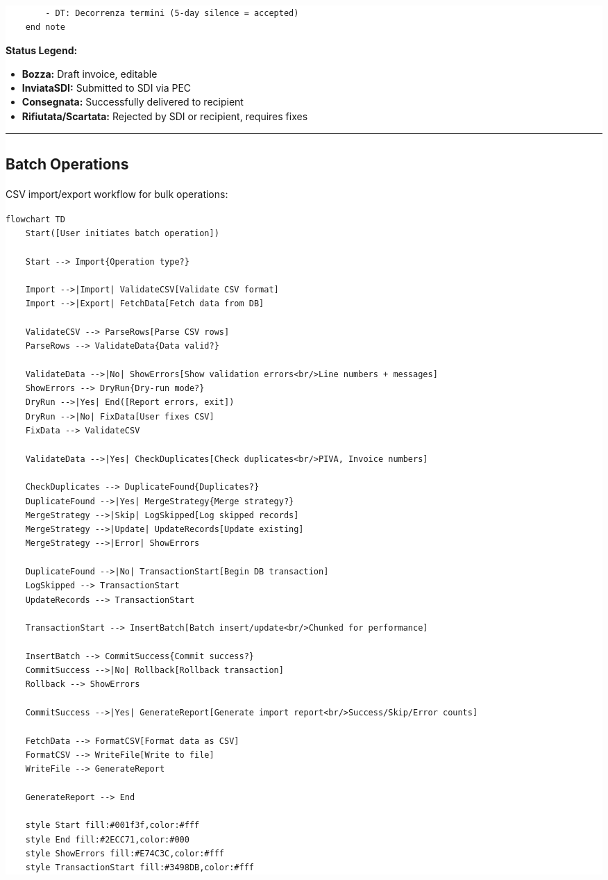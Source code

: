 ```mermaid
        - DT: Decorrenza termini (5-day silence = accepted)
    end note
```

**Status Legend:**

- **Bozza:** Draft invoice, editable
- **InviataSDI:** Submitted to SDI via PEC
- **Consegnata:** Successfully delivered to recipient
- **Rifiutata/Scartata:** Rejected by SDI or recipient, requires fixes

---

## Batch Operations

CSV import/export workflow for bulk operations:

```mermaid
flowchart TD
    Start([User initiates batch operation])

    Start --> Import{Operation type?}

    Import -->|Import| ValidateCSV[Validate CSV format]
    Import -->|Export| FetchData[Fetch data from DB]

    ValidateCSV --> ParseRows[Parse CSV rows]
    ParseRows --> ValidateData{Data valid?}

    ValidateData -->|No| ShowErrors[Show validation errors<br/>Line numbers + messages]
    ShowErrors --> DryRun{Dry-run mode?}
    DryRun -->|Yes| End([Report errors, exit])
    DryRun -->|No| FixData[User fixes CSV]
    FixData --> ValidateCSV

    ValidateData -->|Yes| CheckDuplicates[Check duplicates<br/>PIVA, Invoice numbers]

    CheckDuplicates --> DuplicateFound{Duplicates?}
    DuplicateFound -->|Yes| MergeStrategy{Merge strategy?}
    MergeStrategy -->|Skip| LogSkipped[Log skipped records]
    MergeStrategy -->|Update| UpdateRecords[Update existing]
    MergeStrategy -->|Error| ShowErrors

    DuplicateFound -->|No| TransactionStart[Begin DB transaction]
    LogSkipped --> TransactionStart
    UpdateRecords --> TransactionStart

    TransactionStart --> InsertBatch[Batch insert/update<br/>Chunked for performance]

    InsertBatch --> CommitSuccess{Commit success?}
    CommitSuccess -->|No| Rollback[Rollback transaction]
    Rollback --> ShowErrors

    CommitSuccess -->|Yes| GenerateReport[Generate import report<br/>Success/Skip/Error counts]

    FetchData --> FormatCSV[Format data as CSV]
    FormatCSV --> WriteFile[Write to file]
    WriteFile --> GenerateReport

    GenerateReport --> End

    style Start fill:#001f3f,color:#fff
    style End fill:#2ECC71,color:#000
    style ShowErrors fill:#E74C3C,color:#fff
    style TransactionStart fill:#3498DB,color:#fff
```